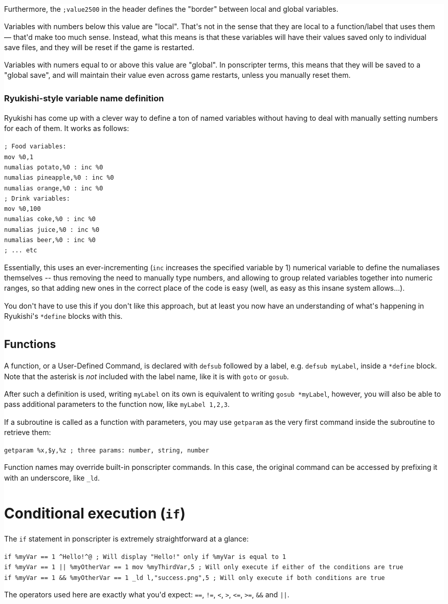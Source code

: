 Furthermore, the `;value2500` in the header defines the "border" between local and global variables.

Variables with numbers below this value are "local". That's not in the sense that they are local to a function/label that uses them &mdash; that'd make too much sense. Instead, what this means is that these variables will have their values saved only to individual save files, and they will be reset if the game is restarted.

Variables with numers equal to or above this value are "global". In ponscripter terms, this means that they will be saved to a "global save", and will maintain their value even across game restarts, unless you manually reset them.

### Ryukishi-style variable name definition
Ryukishi has come up with a clever way to define a ton of named variables without having to deal with manually setting numbers for each of them. It works as follows:
```
; Food variables:
mov %0,1
numalias potato,%0 : inc %0
numalias pineapple,%0 : inc %0
numalias orange,%0 : inc %0
; Drink variables:
mov %0,100
numalias coke,%0 : inc %0
numalias juice,%0 : inc %0
numalias beer,%0 : inc %0
; ... etc
```
Essentially, this uses an ever-incrementing (`inc` increases the specified variable by 1) numerical variable to define the numaliases themselves -- thus removing the need to manually type numbers, and allowing to group related variables together into numeric ranges, so that adding new ones in the correct place of the code is easy (well, as easy as this insane system allows...).

You don't have to use this if you don't like this approach, but at least you now have an understanding of what's happening in Ryukishi's `*define` blocks with this.

## Functions
A function, or a User-Defined Command, is declared with `defsub` followed by a label, e.g. `defsub myLabel`, inside a `*define` block. Note that the asterisk is *not* included with the label name, like it is with `goto` or `gosub`. 

After such a definition is used, writing `myLabel` on its own is equivalent to writing `gosub *myLabel`, however, you will also be able to pass additional parameters to the function now, like `myLabel 1,2,3`.

If a subroutine is called as a function with parameters, you may use `getparam` as the very first command inside the subroutine to retrieve them:
```
getparam %x,$y,%z ; three params: number, string, number
```
Function names may override built-in ponscripter commands. In this case, the original command can be accessed by prefixing it with an underscore, like `_ld`.

# Conditional execution (`if`)
The `if` statement in ponscripter is extremely straightforward at a glance:
```
if %myVar == 1 ^Hello!^@ ; Will display "Hello!" only if %myVar is equal to 1
if %myVar == 1 || %myOtherVar == 1 mov %myThirdVar,5 ; Will only execute if either of the conditions are true
if %myVar == 1 && %myOtherVar == 1 _ld l,"success.png",5 ; Will only execute if both conditions are true
```
The operators used here are exactly what you'd expect: `==`, `!=`, `<`, `>`, `<=`, `>=`, `&&` and `||`.
